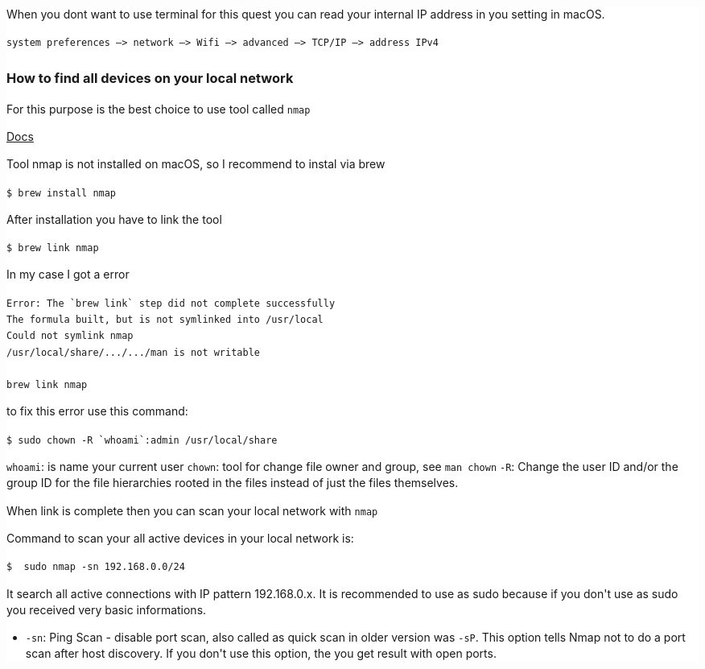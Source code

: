When you dont want to use terminal for this quest you can read your internal IP address in you setting in macOS.

`system preferences –> network –> Wifi –> advanced –> TCP/IP –> address IPv4`

### How to find all devices on your local network

For this purpose is the best choice to use tool called `nmap`

[Docs](https://nmap.org/book/man.html)

Tool nmap is not installed on macOS, so I recommend to instal via brew

```shell
$ brew install nmap
```

After installation you have to link the tool

```shell
$ brew link nmap
```

In my case I got a error

```shell
Error: The `brew link` step did not complete successfully
The formula built, but is not symlinked into /usr/local
Could not symlink nmap
/usr/local/share/.../.../man is not writable

brew link nmap
```

to fix this error use this command:

```shell
$ sudo chown -R `whoami`:admin /usr/local/share
```

`whoami`: 	is name your current user
`chown`: 	tool for change file owner and group, see `man chown`
`-R`:		Change the user ID and/or the group ID for the file 					hierarchies rooted in the files instead of just the files 				themselves.

When link is complete then you can scan your local network with `nmap`

Command to scan your all active devices in your local network is:

```shell
$  sudo nmap -sn 192.168.0.0/24
```

It search all active connections with IP pattern 192.168.0.x.
It is recommended to use as sudo because if you don't use as sudo you received very basic informations.

- `-sn`: Ping Scan - disable port scan, also called as quick scan in older version was `-sP`. This option tells Nmap not to do a port scan after host discovery. If you don't use this option, the you get result with open ports.
